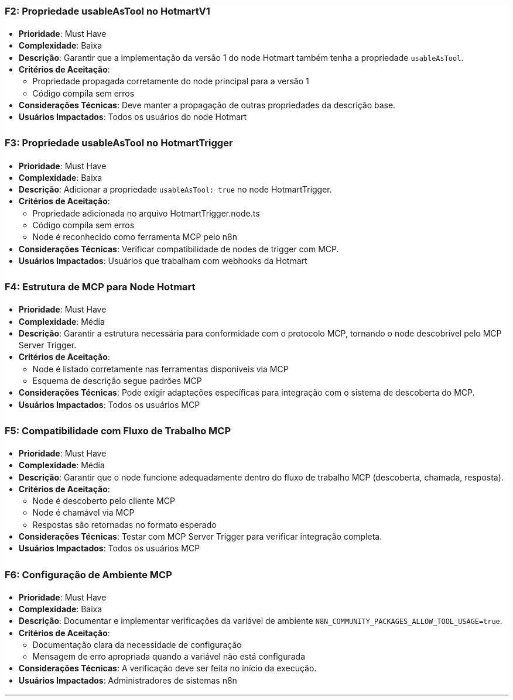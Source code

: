 ### F2: Propriedade usableAsTool no HotmartV1
- **Prioridade**: Must Have
- **Complexidade**: Baixa
- **Descrição**: Garantir que a implementação da versão 1 do node Hotmart também tenha a propriedade `usableAsTool`.
- **Critérios de Aceitação**:
  - Propriedade propagada corretamente do node principal para a versão 1
  - Código compila sem erros
- **Considerações Técnicas**: Deve manter a propagação de outras propriedades da descrição base.
- **Usuários Impactados**: Todos os usuários do node Hotmart

### F3: Propriedade usableAsTool no HotmartTrigger
- **Prioridade**: Must Have
- **Complexidade**: Baixa
- **Descrição**: Adicionar a propriedade `usableAsTool: true` no node HotmartTrigger.
- **Critérios de Aceitação**:
  - Propriedade adicionada no arquivo HotmartTrigger.node.ts
  - Código compila sem erros
  - Node é reconhecido como ferramenta MCP pelo n8n
- **Considerações Técnicas**: Verificar compatibilidade de nodes de trigger com MCP.
- **Usuários Impactados**: Usuários que trabalham com webhooks da Hotmart

### F4: Estrutura de MCP para Node Hotmart
- **Prioridade**: Must Have
- **Complexidade**: Média
- **Descrição**: Garantir a estrutura necessária para conformidade com o protocolo MCP, tornando o node descobrível pelo MCP Server Trigger.
- **Critérios de Aceitação**:
  - Node é listado corretamente nas ferramentas disponíveis via MCP
  - Esquema de descrição segue padrões MCP
- **Considerações Técnicas**: Pode exigir adaptações específicas para integração com o sistema de descoberta do MCP.
- **Usuários Impactados**: Todos os usuários MCP

### F5: Compatibilidade com Fluxo de Trabalho MCP
- **Prioridade**: Must Have
- **Complexidade**: Média
- **Descrição**: Garantir que o node funcione adequadamente dentro do fluxo de trabalho MCP (descoberta, chamada, resposta).
- **Critérios de Aceitação**:
  - Node é descoberto pelo cliente MCP
  - Node é chamável via MCP
  - Respostas são retornadas no formato esperado
- **Considerações Técnicas**: Testar com MCP Server Trigger para verificar integração completa.
- **Usuários Impactados**: Todos os usuários MCP

### F6: Configuração de Ambiente MCP
- **Prioridade**: Must Have
- **Complexidade**: Baixa
- **Descrição**: Documentar e implementar verificações da variável de ambiente `N8N_COMMUNITY_PACKAGES_ALLOW_TOOL_USAGE=true`.
- **Critérios de Aceitação**:
  - Documentação clara da necessidade de configuração
  - Mensagem de erro apropriada quando a variável não está configurada
- **Considerações Técnicas**: A verificação deve ser feita no início da execução.
- **Usuários Impactados**: Administradores de sistemas n8n

---
